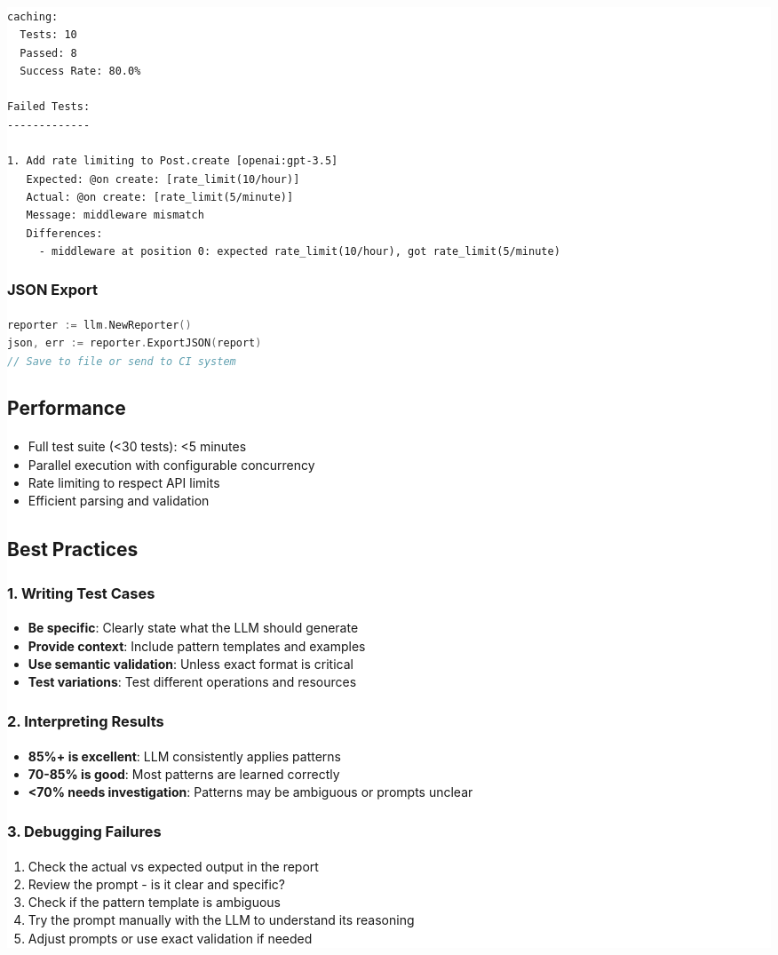 ```
caching:
  Tests: 10
  Passed: 8
  Success Rate: 80.0%

Failed Tests:
-------------

1. Add rate limiting to Post.create [openai:gpt-3.5]
   Expected: @on create: [rate_limit(10/hour)]
   Actual: @on create: [rate_limit(5/minute)]
   Message: middleware mismatch
   Differences:
     - middleware at position 0: expected rate_limit(10/hour), got rate_limit(5/minute)
```

### JSON Export

```go
reporter := llm.NewReporter()
json, err := reporter.ExportJSON(report)
// Save to file or send to CI system
```

## Performance

- Full test suite (<30 tests): <5 minutes
- Parallel execution with configurable concurrency
- Rate limiting to respect API limits
- Efficient parsing and validation

## Best Practices

### 1. Writing Test Cases

- **Be specific**: Clearly state what the LLM should generate
- **Provide context**: Include pattern templates and examples
- **Use semantic validation**: Unless exact format is critical
- **Test variations**: Test different operations and resources

### 2. Interpreting Results

- **85%+ is excellent**: LLM consistently applies patterns
- **70-85% is good**: Most patterns are learned correctly
- **<70% needs investigation**: Patterns may be ambiguous or prompts unclear

### 3. Debugging Failures

1. Check the actual vs expected output in the report
2. Review the prompt - is it clear and specific?
3. Check if the pattern template is ambiguous
4. Try the prompt manually with the LLM to understand its reasoning
5. Adjust prompts or use exact validation if needed
